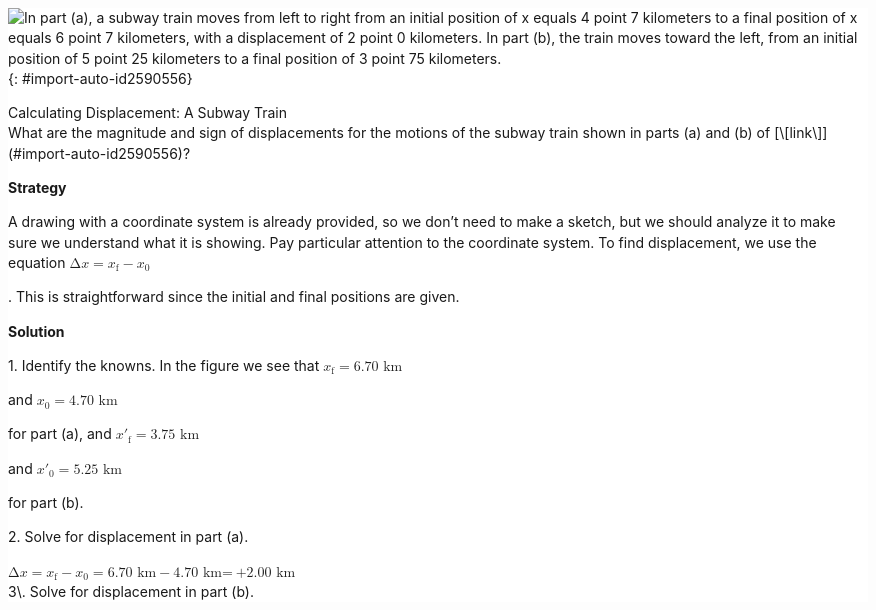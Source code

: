 ![In part (a), a subway train moves from left to right from an initial position of x equals 4 point 7 kilometers to a final position of x equals 6 point 7 kilometers, with a displacement of 2 point 0 kilometers. In part (b), the train moves toward the left, from an initial position of 5 point 25 kilometers to a final position of 3 point 75 kilometers.](../resources/Figure_02_03_03.jpg "One-dimensional motion of a subway train considered in [link], [link], [link], [link], [link], and [link]. Here we have chosen the x-axis so that + means to the right and &#x2212; means to the left for displacements, velocities, and accelerations. (a) The subway train moves to the right from x0 to &#10;xf. Its displacement &#10;&#x394;x is +2.0 km. (b) The train moves to the left from &#10;x&#x2032;0 to &#10;x&#x2032;f size 12{ { {x}} sup { ' } rSub { size 8{f} } } {}. Its displacement &#x394;x&#x2032; size 12{&#x394;x'} {} is &#x2212;1.5 km. (Note that the prime symbol (&#x2032;) is used simply to distinguish between displacement in the two different situations. The distances of travel and the size of the cars are on different scales to fit everything into the diagram.)"){: #import-auto-id2590556}

<div data-type="example" class="example" markdown="1">
<div data-type="title" class="title">
Calculating Displacement: A Subway Train
</div>
What are the magnitude and sign of displacements for the motions of the subway train shown in parts (a) and (b) of [\[link\]](#import-auto-id2590556)?

**Strategy**

A drawing with a coordinate system is already provided, so we don’t need to make a sketch, but we should analyze it to make sure we understand what it is showing. Pay particular attention to the coordinate system. To find displacement, we use the equation <math xmlns="http://www.w3.org/1998/Math/MathML"><semantics><mrow><mrow><mrow><mn>Δ</mn><mi fontstyle="italic">x</mi><mo stretchy="false">=</mo><mrow><msub><mi>x</mi><mrow><mn>f</mn></mrow></msub><mo stretchy="false">−</mo><msub><mi>x</mi><mrow><mn>0</mn></mrow></msub></mrow></mrow></mrow><mrow /></mrow><annotation encoding="StarMath 5.0"> size 12{Δx=x rSub { size 8{f} } - x rSub { size 8{0} } } {}</annotation></semantics></math>

. This is straightforward since the initial and final positions are given.

**Solution**

1\. Identify the knowns. In the figure we see that <math xmlns="http://www.w3.org/1998/Math/MathML"><semantics><mrow><mrow><mrow><mrow><msub><mi>x</mi><mrow><mn>f</mn></mrow></msub><mo stretchy="false">=</mo></mrow><mtext>6.70 km</mtext></mrow></mrow></mrow></semantics></math>

 and <math xmlns="http://www.w3.org/1998/Math/MathML"><semantics><mrow><mrow><mrow><mrow><msub><mi>x</mi><mrow><mn>0</mn></mrow></msub><mo stretchy="false">=</mo></mrow><mtext>4.70 km</mtext></mrow></mrow></mrow></semantics></math>

 for part (a), and <math xmlns="http://www.w3.org/1998/Math/MathML"><semantics><mrow><mrow><mrow><mrow><msub><mrow><mi>x</mi><mo>′</mo></mrow><mn>f</mn></msub><mo stretchy="false">=</mo><mn>3</mn></mrow><mtext>.75 km</mtext></mrow></mrow></mrow></semantics></math>

 and <math xmlns="http://www.w3.org/1998/Math/MathML"><semantics><mrow><mrow><mrow><mrow><msub><mrow><mi>x</mi><mo>′</mo></mrow><mn>0</mn></msub><mo stretchy="false">=</mo><mn>5</mn></mrow><mtext>.25 km</mtext></mrow></mrow></mrow></semantics></math>

 for part (b).

2\. Solve for displacement in part (a).

<div data-type="equation" class="equation" id="import-auto-id2400875">
<math xmlns="http://www.w3.org/1998/Math/MathML"> <semantics> <mrow> <mrow> <mrow> <mrow> <mrow><mn>Δ</mn> <mi fontstyle="italic">x</mi> <mo stretchy="false">=</mo> <mrow> <msub> <mi>x</mi> <mrow> <mn>f</mn> </mrow> </msub> <mo stretchy="false">−</mo> <msub> <mi>x</mi> <mrow> <mn>0</mn> </mrow> </msub> </mrow> </mrow> <mo stretchy="false">=</mo> <mn>6</mn> </mrow> <mtext>.</mtext> <mrow> <mtext>70 km</mtext> <mo stretchy="false">−</mo> <mn>4</mn> </mrow> <mtext>.</mtext> <mtext>70 km</mtext> <mtext>=</mtext><mspace width="0.20em" /> <mtext>+</mtext> <mn>2</mn> <mtext>.</mtext> <mtext>00 km</mtext> </mrow> </mrow> <mrow /> </mrow> <annotation encoding="StarMath 5.0"> size 12{Δx=x rSub { size 8{f} } - x rSub { size 8{0} } =6 "." "70 km" - 4 "." "70 km""=+"2 "." "00 km"} {}</annotation> </semantics> </math>
</div>
3\. Solve for displacement in part (b).
